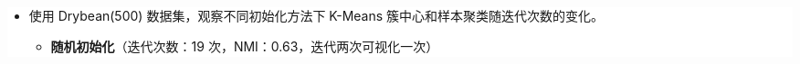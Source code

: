 
* 使用 Drybean(500) 数据集，观察不同初始化方法下 K-Means 簇中心和样本聚类随迭代次数的变化。

  * **随机初始化**（迭代次数：19 次，NMI：0.63，迭代两次可视化一次）
